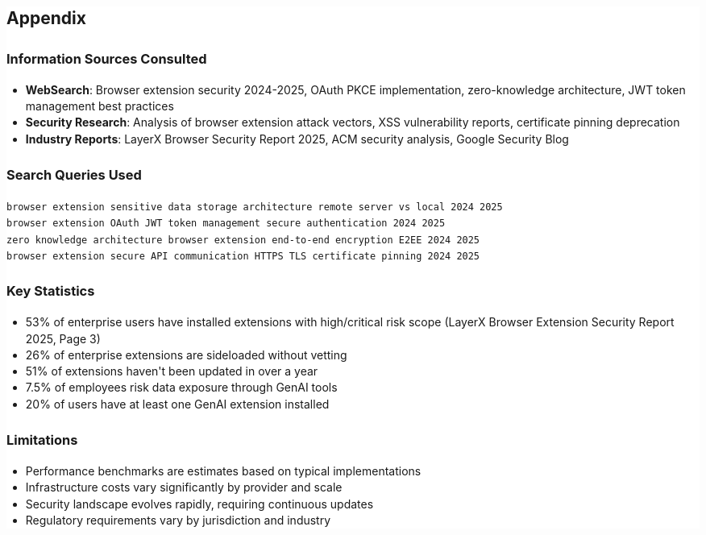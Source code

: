 ## Appendix

### Information Sources Consulted

- **WebSearch**: Browser extension security 2024-2025, OAuth PKCE implementation, zero-knowledge architecture, JWT token management best practices
- **Security Research**: Analysis of browser extension attack vectors, XSS vulnerability reports, certificate pinning deprecation
- **Industry Reports**: LayerX Browser Security Report 2025, ACM security analysis, Google Security Blog

### Search Queries Used

```
browser extension sensitive data storage architecture remote server vs local 2024 2025
browser extension OAuth JWT token management secure authentication 2024 2025
zero knowledge architecture browser extension end-to-end encryption E2EE 2024 2025
browser extension secure API communication HTTPS TLS certificate pinning 2024 2025
```

### Key Statistics

- 53% of enterprise users have installed extensions with high/critical risk scope (LayerX Browser Extension Security Report 2025, Page 3)
- 26% of enterprise extensions are sideloaded without vetting
- 51% of extensions haven't been updated in over a year
- 7.5% of employees risk data exposure through GenAI tools
- 20% of users have at least one GenAI extension installed

### Limitations

- Performance benchmarks are estimates based on typical implementations
- Infrastructure costs vary significantly by provider and scale
- Security landscape evolves rapidly, requiring continuous updates
- Regulatory requirements vary by jurisdiction and industry
